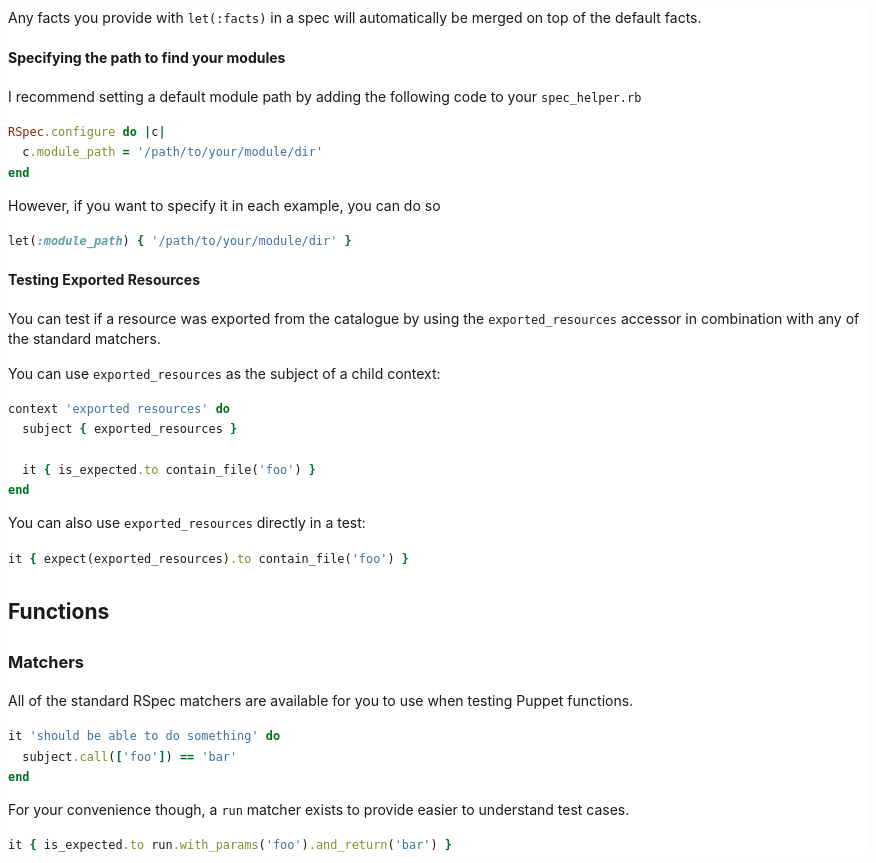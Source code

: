 Any facts you provide with `let(:facts)` in a spec will automatically be merged on top
of the default facts.

#### Specifying the path to find your modules

I recommend setting a default module path by adding the following code to your
`spec_helper.rb`

```ruby
RSpec.configure do |c|
  c.module_path = '/path/to/your/module/dir'
end
```

However, if you want to specify it in each example, you can do so

```ruby
let(:module_path) { '/path/to/your/module/dir' }
```

#### Testing Exported Resources

You can test if a resource was exported from the catalogue by using the
`exported_resources` accessor in combination with any of the standard matchers.

You can use `exported_resources` as the subject of a child context:

```ruby
context 'exported resources' do
  subject { exported_resources }

  it { is_expected.to contain_file('foo') }
end
```

You can also use `exported_resources` directly in a test:

```ruby
it { expect(exported_resources).to contain_file('foo') }
```

## Functions

### Matchers

All of the standard RSpec matchers are available for you to use when testing
Puppet functions.

```ruby
it 'should be able to do something' do
  subject.call(['foo']) == 'bar'
end
```

For your convenience though, a `run` matcher exists to provide easier to
understand test cases.

```ruby
it { is_expected.to run.with_params('foo').and_return('bar') }
```
